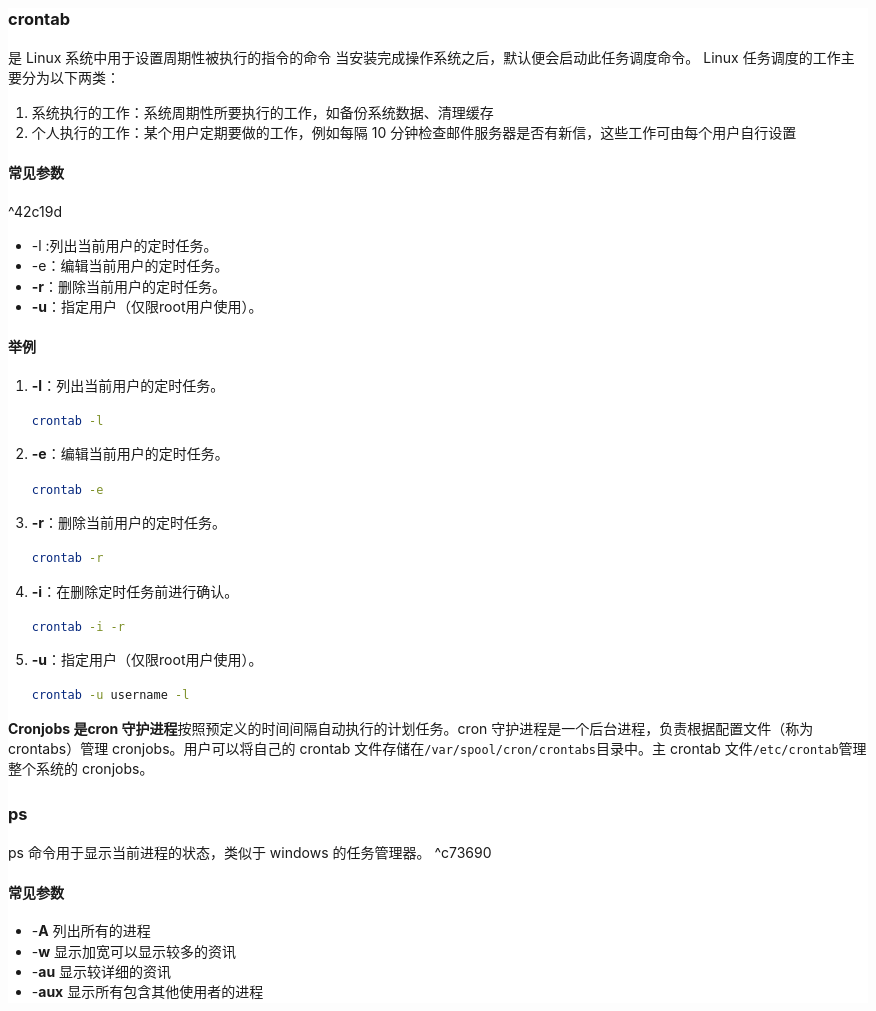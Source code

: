 ### crontab
是 Linux 系统中用于设置周期性被执行的指令的命令
当安装完成操作系统之后，默认便会启动此任务调度命令。
Linux 任务调度的工作主要分为以下两类：
1. 系统执行的工作：系统周期性所要执行的工作，如备份系统数据、清理缓存
2. 个人执行的工作：某个用户定期要做的工作，例如每隔 10 分钟检查邮件服务器是否有新信，这些工作可由每个用户自行设置

#### 常见参数 

^42c19d

- -l :列出当前用户的定时任务。
- -e：编辑当前用户的定时任务。
- **-r**：删除当前用户的定时任务。
- **-u**：指定用户（仅限root用户使用）。

#### 举例
1. **-l**：列出当前用户的定时任务。
  
    ```bash
    crontab -l
    ```
    
2. **-e**：编辑当前用户的定时任务。

    ```bash
    crontab -e
    ```
    
3. **-r**：删除当前用户的定时任务。
 
    ```bash
    crontab -r
    ```
    
4. **-i**：在删除定时任务前进行确认。

    ```bash
    crontab -i -r
    ```
    
5. **-u**：指定用户（仅限root用户使用）。
 
    ```bash
    crontab -u username -l
    ```


**Cronjobs 是cron 守护进程**按照预定义的时间间隔自动执行的计划任务。cron 守护进程是一个后台进程，负责根据配置文件（称为 crontabs）管理 cronjobs。用户可以将自己的 crontab 文件存储在`/var/spool/cron/crontabs`目录中。主 crontab 文件`/etc/crontab`管理整个系统的 cronjobs。
### ps
ps 命令用于显示当前进程的状态，类似于 windows 的任务管理器。 ^c73690
#### 常见参数
- -**A** 列出所有的进程
- -**w** 显示加宽可以显示较多的资讯
- -**au** 显示较详细的资讯
- -**aux** 显示所有包含其他使用者的进程
